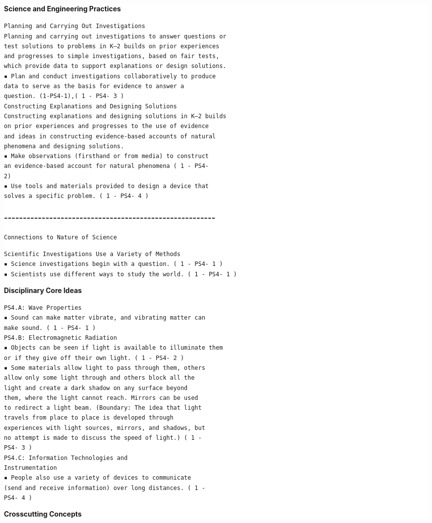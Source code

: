 ```
```
**Science and Engineering Practices**

```
Planning and Carrying Out Investigations
Planning and carrying out investigations to answer questions or
test solutions to problems in K–2 builds on prior experiences
and progresses to simple investigations, based on fair tests,
which provide data to support explanations or design solutions.
▪ Plan and conduct investigations collaboratively to produce
data to serve as the basis for evidence to answer a
question. (1-PS4-1),( 1 - PS4- 3 )
Constructing Explanations and Designing Solutions
Constructing explanations and designing solutions in K–2 builds
on prior experiences and progresses to the use of evidence
and ideas in constructing evidence-based accounts of natural
phenomena and designing solutions.
▪ Make observations (firsthand or from media) to construct
an evidence-based account for natural phenomena ( 1 - PS4-
2)
▪ Use tools and materials provided to design a device that
solves a specific problem. ( 1 - PS4- 4 )
```
### --------------------------------------------------------

```
Connections to Nature of Science
```
```
Scientific Investigations Use a Variety of Methods
▪ Science investigations begin with a question. ( 1 - PS4- 1 )
▪ Scientists use different ways to study the world. ( 1 - PS4- 1 )
```
**Disciplinary Core Ideas**

```
PS4.A: Wave Properties
▪ Sound can make matter vibrate, and vibrating matter can
make sound. ( 1 - PS4- 1 )
PS4.B: Electromagnetic Radiation
▪ Objects can be seen if light is available to illuminate them
or if they give off their own light. ( 1 - PS4- 2 )
▪ Some materials allow light to pass through them, others
allow only some light through and others block all the
light and create a dark shadow on any surface beyond
them, where the light cannot reach. Mirrors can be used
to redirect a light beam. (Boundary: The idea that light
travels from place to place is developed through
experiences with light sources, mirrors, and shadows, but
no attempt is made to discuss the speed of light.) ( 1 -
PS4- 3 )
PS4.C: Information Technologies and
Instrumentation
▪ People also use a variety of devices to communicate
(send and receive information) over long distances. ( 1 -
PS4- 4 )
```
**Crosscutting Concepts**
